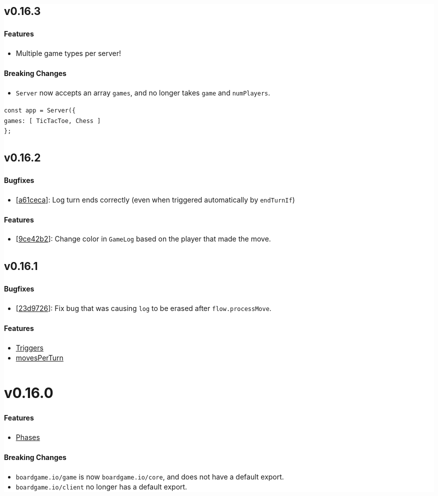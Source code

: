 ## v0.16.3

#### Features

- Multiple game types per server!

#### Breaking Changes

- `Server` now accepts an array `games`, and no longer takes `game` and `numPlayers`.

```
const app = Server({
games: [ TicTacToe, Chess ]
};
```

## v0.16.2

#### Bugfixes

- [[a61ceca](https://github.com/nicolodavis/boardgame.io/commit/a61ceca8cc8e973d786678e1bcc7ec50739ebeaa)]: Log turn ends correctly (even when triggered automatically by `endTurnIf`)

#### Features

- [[9ce42b2](https://github.com/nicolodavis/boardgame.io/commit/9ce42b297372160f3ece4203b4c92000334d85e0)]: Change color in `GameLog` based on the player that made the move.

## v0.16.1

#### Bugfixes

- [[23d9726](https://github.com/nicolodavis/boardgame.io/commit/23d972677c6ff43b77d5c30352dd9959b517a93c)]: Fix bug that was causing `log` to be erased after `flow.processMove`.

#### Features

- [Triggers](https://github.com/nicolodavis/boardgame.io/commit/774e540b20d7402184a00abdb7c512d7c8e85995)
- [movesPerTurn](https://github.com/nicolodavis/boardgame.io/commit/73d5b73d00eaba9aaf73a3576dfcfb25fc2b311d)

# v0.16.0

#### Features

- [Phases](http://boardgame.io/#/phases)

#### Breaking Changes

- `boardgame.io/game` is now `boardgame.io/core`, and does not have a default export.
- `boardgame.io/client` no longer has a default export.
